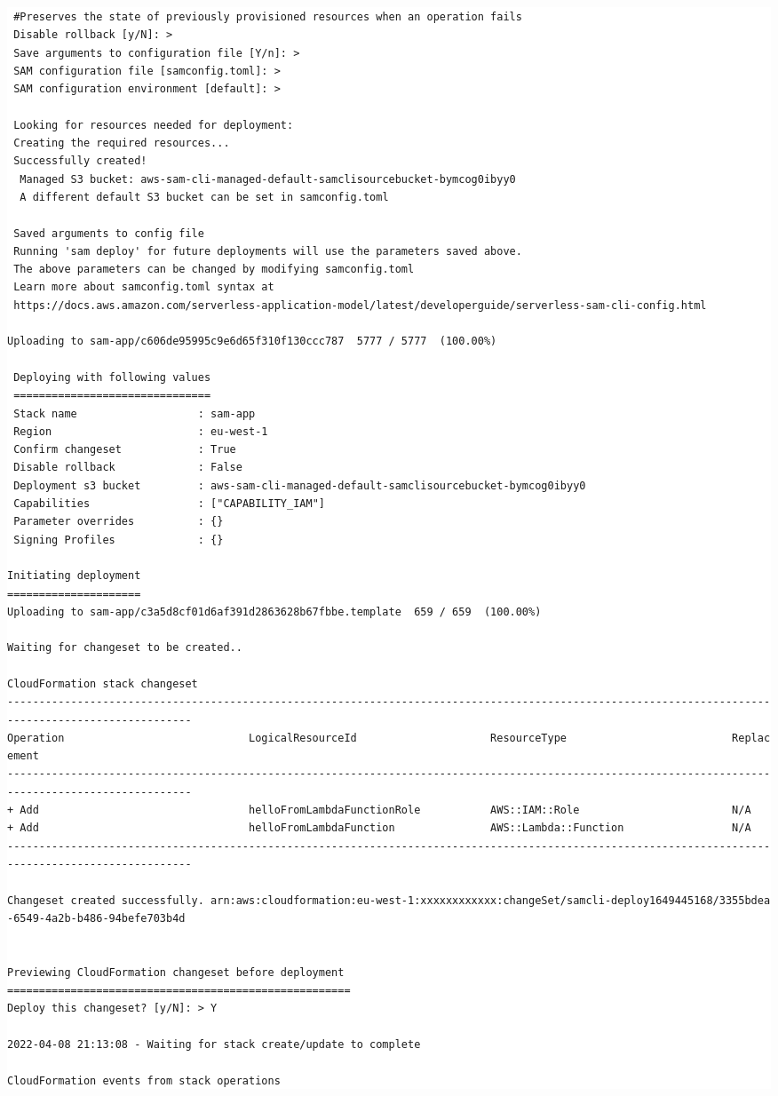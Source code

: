 ``` console
 #Preserves the state of previously provisioned resources when an operation fails
 Disable rollback [y/N]: >
 Save arguments to configuration file [Y/n]: >
 SAM configuration file [samconfig.toml]: >
 SAM configuration environment [default]: >

 Looking for resources needed for deployment:
 Creating the required resources...
 Successfully created!
  Managed S3 bucket: aws-sam-cli-managed-default-samclisourcebucket-bymcog0ibyy0
  A different default S3 bucket can be set in samconfig.toml

 Saved arguments to config file
 Running 'sam deploy' for future deployments will use the parameters saved above.
 The above parameters can be changed by modifying samconfig.toml
 Learn more about samconfig.toml syntax at
 https://docs.aws.amazon.com/serverless-application-model/latest/developerguide/serverless-sam-cli-config.html

Uploading to sam-app/c606de95995c9e6d65f310f130ccc787  5777 / 5777  (100.00%)

 Deploying with following values
 ===============================
 Stack name                   : sam-app
 Region                       : eu-west-1
 Confirm changeset            : True
 Disable rollback             : False
 Deployment s3 bucket         : aws-sam-cli-managed-default-samclisourcebucket-bymcog0ibyy0
 Capabilities                 : ["CAPABILITY_IAM"]
 Parameter overrides          : {}
 Signing Profiles             : {}

Initiating deployment
=====================
Uploading to sam-app/c3a5d8cf01d6af391d2863628b67fbbe.template  659 / 659  (100.00%)

Waiting for changeset to be created..

CloudFormation stack changeset
-----------------------------------------------------------------------------------------------------------------------------------------------------
Operation                             LogicalResourceId                     ResourceType                          Replacement
-----------------------------------------------------------------------------------------------------------------------------------------------------
+ Add                                 helloFromLambdaFunctionRole           AWS::IAM::Role                        N/A
+ Add                                 helloFromLambdaFunction               AWS::Lambda::Function                 N/A
-----------------------------------------------------------------------------------------------------------------------------------------------------

Changeset created successfully. arn:aws:cloudformation:eu-west-1:xxxxxxxxxxxx:changeSet/samcli-deploy1649445168/3355bdea-6549-4a2b-b486-94befe703b4d


Previewing CloudFormation changeset before deployment
======================================================
Deploy this changeset? [y/N]: > Y

2022-04-08 21:13:08 - Waiting for stack create/update to complete

CloudFormation events from stack operations
```
